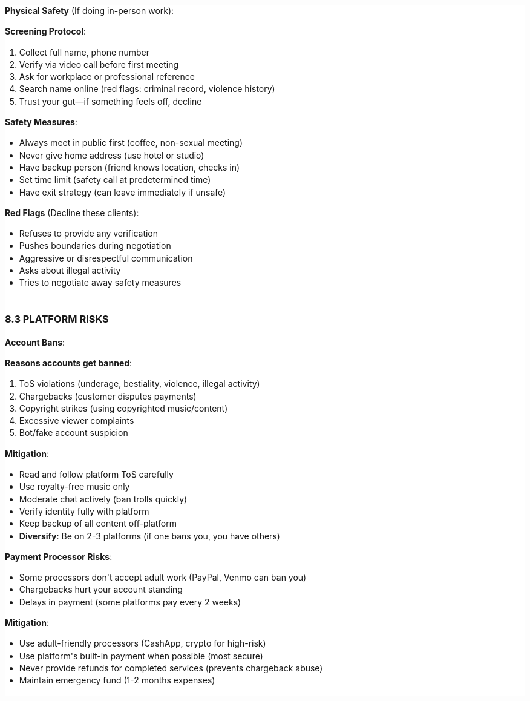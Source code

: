 
**Physical Safety** (If doing in-person work):

**Screening Protocol**:
1. Collect full name, phone number
2. Verify via video call before first meeting
3. Ask for workplace or professional reference
4. Search name online (red flags: criminal record, violence history)
5. Trust your gut—if something feels off, decline

**Safety Measures**:
- Always meet in public first (coffee, non-sexual meeting)
- Never give home address (use hotel or studio)
- Have backup person (friend knows location, checks in)
- Set time limit (safety call at predetermined time)
- Have exit strategy (can leave immediately if unsafe)

**Red Flags** (Decline these clients):
- Refuses to provide any verification
- Pushes boundaries during negotiation
- Aggressive or disrespectful communication
- Asks about illegal activity
- Tries to negotiate away safety measures

---

### 8.3 PLATFORM RISKS

**Account Bans**:

**Reasons accounts get banned**:
1. ToS violations (underage, bestiality, violence, illegal activity)
2. Chargebacks (customer disputes payments)
3. Copyright strikes (using copyrighted music/content)
4. Excessive viewer complaints
5. Bot/fake account suspicion

**Mitigation**:
- Read and follow platform ToS carefully
- Use royalty-free music only
- Moderate chat actively (ban trolls quickly)
- Verify identity fully with platform
- Keep backup of all content off-platform
- **Diversify**: Be on 2-3 platforms (if one bans you, you have others)

**Payment Processor Risks**:
- Some processors don't accept adult work (PayPal, Venmo can ban you)
- Chargebacks hurt your account standing
- Delays in payment (some platforms pay every 2 weeks)

**Mitigation**:
- Use adult-friendly processors (CashApp, crypto for high-risk)
- Use platform's built-in payment when possible (most secure)
- Never provide refunds for completed services (prevents chargeback abuse)
- Maintain emergency fund (1-2 months expenses)

---